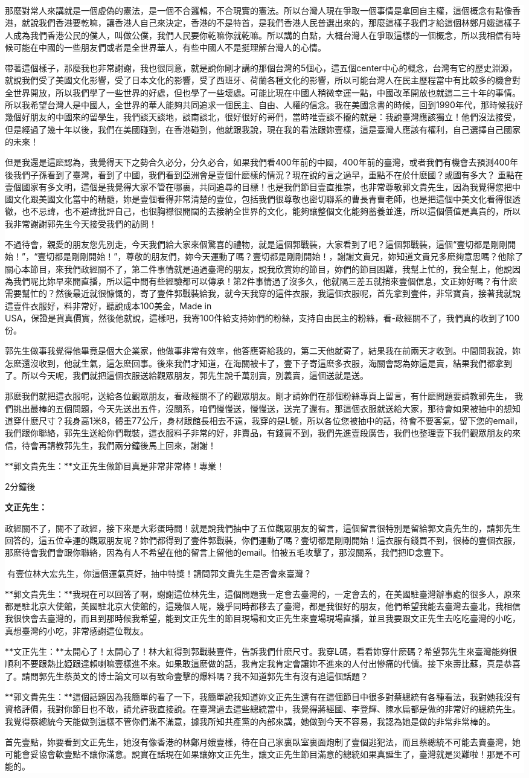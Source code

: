 
那麼對常人來講就是一個虛偽的憲法，是一個不合邏輯，不合現實的憲法。所以台灣人現在爭取一個事情是拿回自主權，這個概念有點像香港，就說我們香港要乾嘛，讓香港人自己來決定，香港的不是特首，是我們香港人民普選出來的，那麼這樣子我們才給這個林鄭月娥這樣子人成為我們香港公民的僕人，叫做公僕，我們人民要你乾嘛你就乾嘛。所以講的白點，大概台灣人在爭取這樣的一個概念，所以我相信有時候可能在中國的一些朋友們或者是全世界華人，有些中國人不是挺理解台灣人的心情。


帶著這個樣子，那麼我也非常謝謝，我也很同意，就是說你剛才講的那個台灣的5個心，這五個center中心的概念，台灣有它的歷史淵源，就說我們受了美國文化影響，受了日本文化的影響，受了西班牙、荷蘭各種文化的影響，所以可能台灣人在民主歷程當中有比較多的機會對全世界開放，所以我們學了一些世界的好處，但也學了一些壞處。可能比現在中國人稍微幸運一點，中國改革開放也就這二三十年的事情。所以我希望台灣人是中國人，全世界的華人能夠共同追求一個民主、自由、人權的信念。我在美國念書的時候，回到1990年代，那時候我好幾個好朋友的中國來的留學生，我們談天談地，談南談北，很好很好的哥們，當時唯壹談不攏的就是：我說臺灣應該獨立！他們沒法接受，但是經過了幾十年以後，我們在美國碰到，在香港碰到，他就跟我說，現在我的看法跟妳壹樣，這是臺灣人應該有權利，自己選擇自己國家的未來！


但是我還是這麽認為，我覺得天下之勢合久必分，分久必合，如果我們看400年前的中國，400年前的臺灣，或者我們有機會去預測400年後我們子孫看到了臺灣，看到了中國，我們看到亞洲會是壹個什麽樣的情況？現在說的言之過早，重點不在於什麽國？或國有多大？ 重點在壹個國家有多文明，這個是我覺得大家不管在哪裏，共同追尋的目標！也是我們節目壹直推崇，也非常尊敬郭文貴先生，因為我覺得您把中國文化跟美國文化當中的精髓，妳是壹個看得非常清楚的壹位，包括我們很尊敬也密切聯系的曹長青曹老師，也是把這個中美文化看得很透徹，也不忌諱，也不避諱批評自己，也很胸襟很開闊的去接納全世界的文化，能夠讓整個文化能夠蓄養並進，所以這個價值是真貴的，所以我非常謝謝郭先生今天接受我們的訪問！


不過待會，親愛的朋友您先別走，今天我們給大家來個驚喜的禮物，就是這個郭戰裝，大家看到了吧？這個郭戰裝，這個“壹切都是剛剛開始！”，“壹切都是剛剛開始！”，尊敬的朋友們，妳今天運動了嗎？壹切都是剛剛開始！，謝謝文貴兄，妳知道文貴兄多麽夠意思嗎？他除了關心本節目，來我們政經關不了，第二件事情就是通過臺灣的朋友，說我欣賞妳的節目，妳們的節目困難，我幫上忙的，我全幫上，他說因為我們呢比妳早來開直播，所以這中間有些經驗都可以傳承！第2件事情過了沒多久，他就隔三差五就捎來壹個信息，文正妳好嗎？有什麽需要幫忙的？然後最近就很慷慨的，寄了壹件郭戰裝給我，就今天我穿的這件衣服，我這個衣服呢，首先拿到壹件，非常寶貴，接著我就說這壹件衣服好，料非常好，聽說成本100美金，Made in<br>USA，保證是貨真價實，然後他就說，這樣吧，我寄100件給支持妳們的粉絲，支持自由民主的粉絲，看-政經關不了，我們真的收到了100份。


郭先生做事我覺得他畢竟是個大企業家，他做事非常有效率，他答應寄給我的，第二天他就寄了，結果我在前兩天才收到。中間問我說，妳怎麽還沒收到，他就生氣，這怎麽回事。後來我們才知道，在海關被卡了，壹下子寄這麽多衣服，海關會認為妳這是賣，結果我們都拿到了。所以今天呢，我們就把這個衣服送給觀眾朋友，郭先生說千萬別賣，別義賣，這個送就是送。


那麽我們就把這衣服呢，送給各位觀眾朋友，看政經關不了的觀眾朋友。剛才請妳們在那個粉絲專頁上留言，有什麽問題要請教郭先生， 我們挑出最棒的五個問題，今天先送出五件，沒關系，咱們慢慢送，慢慢送，送完了還有。那這個衣服就送給大家，那待會如果被抽中的想知道穿什麽尺寸？我身高1米8，體重77公斤，身材跟館長相去不遠，我穿的是L號，所以各位您被抽中的話，待會不要客氣，留下您的email，我們跟你聯絡，郭先生送給你們戰裝，這衣服料子非常的好，非賣品，有錢買不到，我們先進壹段廣告，我們也整理壹下我們觀眾朋友的來信，待會再請教郭先生，我們兩分鐘後馬上回來，謝謝！


**郭文貴先生：**文正先生做節目真是非常非常棒！專業！


2分鐘後


**文正先生：**


政經關不了，關不了政經，接下來是大彩蛋時間！就是說我們抽中了五位觀眾朋友的留言，這個留言很特別是留給郭文貴先生的，請郭先生回答的，這五位幸運的觀眾朋友呢？妳們都得到了壹件郭戰裝，你們運動了嗎？壹切都是剛剛開始！這衣服有錢買不到，很棒的壹個衣服，那麽待會我們會跟你聯絡，因為有人不希望在他的留言上留他的email。怕被五毛攻擊了，那沒關系，我們把ID念壹下。


&nbsp;有壹位林大宏先生，你這個運氣真好，抽中特獎！請問郭文貴先生是否會來臺灣？


**郭文貴先生：**我現在可以回答了啊，謝謝這位林先生，這個問題我一定會去臺灣的，一定會去的，在美國駐臺灣辦事處的很多人，原來都是駐北京大使館，美國駐北京大使館的，這幾個人呢，幾乎同時都移去了臺灣，都是我很好的朋友，他們希望我能去臺灣去臺北，我相信我很快會去臺灣的，而且到那時候我希望，能到文正先生的節目現場和文正先生來壹場現場直播，並且我要跟文正先生去吃吃臺灣的小吃，真想臺灣的小吃，非常感謝這位戰友。


**文正先生：**太開心了！太開心了！林大紅得到郭戰裝壹件，告訴我們什麽尺寸。我穿L碼，看看妳穿什麽碼？希望郭先生來臺灣能夠很順利不要跟熱比婭跟達賴喇嘛壹樣進不來。如果敢這麽做的話，我肯定我肯定會讓妳不進來的人付出慘痛的代價。接下來壽比蘇，真是恭喜了。請問郭先生蔡英文的博士論文可以有致命壹擊的爆料嗎？我不知道郭先生有沒有追這個話題？


**郭文貴先生：**這個話題因為我簡單的看了一下，我簡單說我知道妳文正先生還有在這個節目中很多對蔡總統有各種看法，我對她我沒有資格評價，我對你節目也不敢，請允許我直接說。在臺灣過去這些總統當中，我覺得蔣經國、李登輝、陳水扁都是做的非常好的總統先生。我覺得蔡總統今天能做到這樣不管你們滿不滿意，據我所知共產黨的內部來講，她做到今天不容易，我認為她是做的非常非常棒的。


首先壹點，妳要看到文正先生，她沒有像香港的林鄭月娥壹樣，待在自己家裏臥室裏面炮制了壹個逃犯法，而且蔡總統不可能去賣臺灣，她可能會妥協會軟壹點不讓你滿意。說實在話現在如果讓妳文正先生，讓文正先生節目滿意的總統如果真誕生了，臺灣就是災難啦！那是不可能的。
